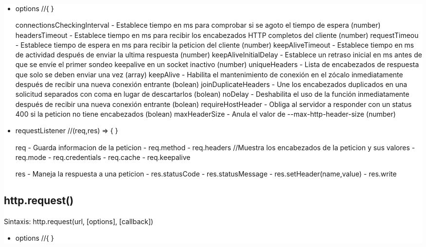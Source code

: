 - options //{ }

    connectionsCheckingInterval
        - Establece tiempo en ms para comprobar si se agoto el tiempo de espera (number)
    headersTimeout
        - Establece tiempo en ms para recibir los encabezados HTTP completos del cliente (number)
    requestTimeou
        - Establece tiempo de espera en ms para recibir la peticion del cliente (number)
    keepAliveTimeout
        - Establece tiempo en ms de actividad después de enviar la ultima respuesta (number)
    keepAliveInitialDelay
        - Establece un retraso inicial en ms antes de que se envíe el primer sondeo keepalive en un socket inactivo (number)
    uniqueHeaders
        - Lista de encabezados de respuesta que solo se deben enviar una vez (array)
    keepAlive
        - Habilita el mantenimiento de conexión en el zócalo inmediatamente después de recibir una nueva conexión entrante (bolean)
    joinDuplicateHeaders
        - Une los encabezados duplicados en una solicitud separados con coma en lugar de descartarlos (bolean)
    noDelay
        - Deshabilita el uso de la función inmediatamente después de recibir una nueva conexión entrante (bolean)
    requireHostHeader
        - Obliga al servidor a responder con un status 400 si la peticion no tiene encabezados (bolean)
    maxHeaderSize
        - Anula el valor de --max-http-header-size (number)

- requestListener //(req,res) => { }

    req
        - Guarda informacion de la peticion
        - req.method
        - req.headers //Muestra los encabezados de la peticion y sus valores
        - req.mode
        - req.credentials
        - req.cache
        - req.keepalive

    res
        - Maneja la respuesta a una peticion
        - res.statusCode
        - res.statusMessage
        - res.setHeader(name,value)
        - res.write

## http.request()

Sintaxis:
    http.request(url, [options], [callback])

- options //{ }
